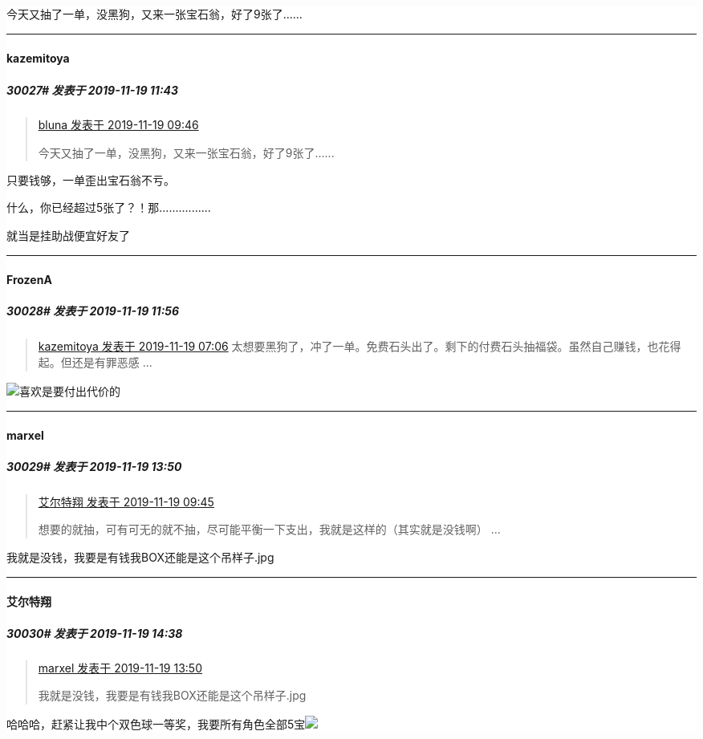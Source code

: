 
今天又抽了一单，没黑狗，又来一张宝石翁，好了9张了......


-----

####  kazemitoya  
##### 30027#       发表于 2019-11-19 11:43


<blockquote><a href="httphttps://bbs.saraba1st.com/2b/forum.php?mod=redirect&amp;goto=findpost&amp;pid=45555412&amp;ptid=1712412" target="_blank">bluna 发表于 2019-11-19 09:46</a>

今天又抽了一单，没黑狗，又来一张宝石翁，好了9张了......</blockquote>
只要钱够，一单歪出宝石翁不亏。

什么，你已经超过5张了？！那................


就当是挂助战便宜好友了


-----

####  FrozenA  
##### 30028#       发表于 2019-11-19 11:56


<blockquote><a href="httphttps://bbs.saraba1st.com/2b/forum.php?mod=redirect&amp;goto=findpost&amp;pid=45554438&amp;ptid=1712412" target="_blank">kazemitoya 发表于 2019-11-19 07:06</a>
太想要黑狗了，冲了一单。免费石头出了。剩下的付费石头抽福袋。虽然自己赚钱，也花得起。但还是有罪恶感 ...</blockquote>
<img src="https://static.saraba1st.com/image/smiley/face2017/002.png" referrerpolicy="no-referrer">喜欢是要付出代价的


-----

####  marxel  
##### 30029#       发表于 2019-11-19 13:50


<blockquote><a href="httphttps://bbs.saraba1st.com/2b/forum.php?mod=redirect&amp;goto=findpost&amp;pid=45555398&amp;ptid=1712412" target="_blank">艾尔特翔 发表于 2019-11-19 09:45</a>

想要的就抽，可有可无的就不抽，尽可能平衡一下支出，我就是这样的（其实就是没钱啊） ...</blockquote>
我就是没钱，我要是有钱我BOX还能是这个吊样子.jpg


-----

####  艾尔特翔  
##### 30030#       发表于 2019-11-19 14:38


<blockquote><a href="httphttps://bbs.saraba1st.com/2b/forum.php?mod=redirect&amp;goto=findpost&amp;pid=45558383&amp;ptid=1712412" target="_blank">marxel 发表于 2019-11-19 13:50</a>

我就是没钱，我要是有钱我BOX还能是这个吊样子.jpg</blockquote>
哈哈哈，赶紧让我中个双色球一等奖，我要所有角色全部5宝<img src="https://static.saraba1st.com/image/smiley/face2017/009.gif" referrerpolicy="no-referrer">
